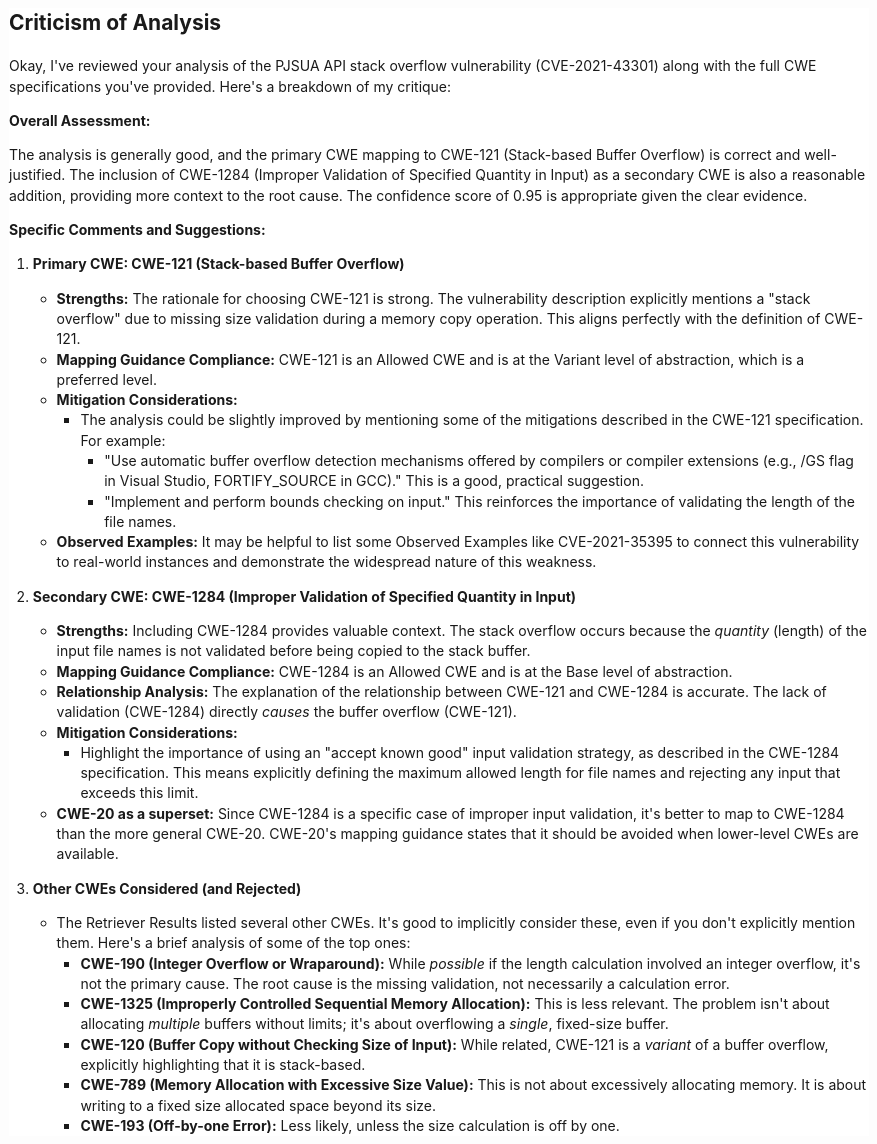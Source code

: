## Criticism of Analysis

Okay, I've reviewed your analysis of the PJSUA API stack overflow vulnerability (CVE-2021-43301) along with the full CWE specifications you've provided. Here's a breakdown of my critique:

**Overall Assessment:**

The analysis is generally good, and the primary CWE mapping to CWE-121 (Stack-based Buffer Overflow) is correct and well-justified. The inclusion of CWE-1284 (Improper Validation of Specified Quantity in Input) as a secondary CWE is also a reasonable addition, providing more context to the root cause. The confidence score of 0.95 is appropriate given the clear evidence.

**Specific Comments and Suggestions:**

1.  **Primary CWE: CWE-121 (Stack-based Buffer Overflow)**

    *   **Strengths:** The rationale for choosing CWE-121 is strong. The vulnerability description explicitly mentions a "stack overflow" due to missing size validation during a memory copy operation. This aligns perfectly with the definition of CWE-121.
    *   **Mapping Guidance Compliance:** CWE-121 is an Allowed CWE and is at the Variant level of abstraction, which is a preferred level.
    *   **Mitigation Considerations:**
        *   The analysis could be slightly improved by mentioning some of the mitigations described in the CWE-121 specification. For example:
            *   "Use automatic buffer overflow detection mechanisms offered by compilers or compiler extensions (e.g., /GS flag in Visual Studio, FORTIFY\_SOURCE in GCC)." This is a good, practical suggestion.
            *   "Implement and perform bounds checking on input." This reinforces the importance of validating the length of the file names.
    *   **Observed Examples:** It may be helpful to list some Observed Examples like CVE-2021-35395 to connect this vulnerability to real-world instances and demonstrate the widespread nature of this weakness.

2.  **Secondary CWE: CWE-1284 (Improper Validation of Specified Quantity in Input)**

    *   **Strengths:** Including CWE-1284 provides valuable context. The stack overflow occurs because the *quantity* (length) of the input file names is not validated before being copied to the stack buffer.
    *   **Mapping Guidance Compliance:** CWE-1284 is an Allowed CWE and is at the Base level of abstraction.
    *   **Relationship Analysis:** The explanation of the relationship between CWE-121 and CWE-1284 is accurate.  The lack of validation (CWE-1284) directly *causes* the buffer overflow (CWE-121).
    *   **Mitigation Considerations:**
        *   Highlight the importance of using an "accept known good" input validation strategy, as described in the CWE-1284 specification.  This means explicitly defining the maximum allowed length for file names and rejecting any input that exceeds this limit.
    *   **CWE-20 as a superset:** Since CWE-1284 is a specific case of improper input validation, it's better to map to CWE-1284 than the more general CWE-20. CWE-20's mapping guidance states that it should be avoided when lower-level CWEs are available.

3.  **Other CWEs Considered (and Rejected)**

    *   The Retriever Results listed several other CWEs. It's good to implicitly consider these, even if you don't explicitly mention them. Here's a brief analysis of some of the top ones:
        *   **CWE-190 (Integer Overflow or Wraparound):** While *possible* if the length calculation involved an integer overflow, it's not the primary cause. The root cause is the missing validation, not necessarily a calculation error.
        *   **CWE-1325 (Improperly Controlled Sequential Memory Allocation):** This is less relevant.  The problem isn't about allocating *multiple* buffers without limits; it's about overflowing a *single*, fixed-size buffer.
        *   **CWE-120 (Buffer Copy without Checking Size of Input):** While related, CWE-121 is a *variant* of a buffer overflow, explicitly highlighting that it is stack-based.
        *   **CWE-789 (Memory Allocation with Excessive Size Value):**  This is not about excessively allocating memory. It is about writing to a fixed size allocated space beyond its size.
        *   **CWE-193 (Off-by-one Error):** Less likely, unless the size calculation is off by one.
